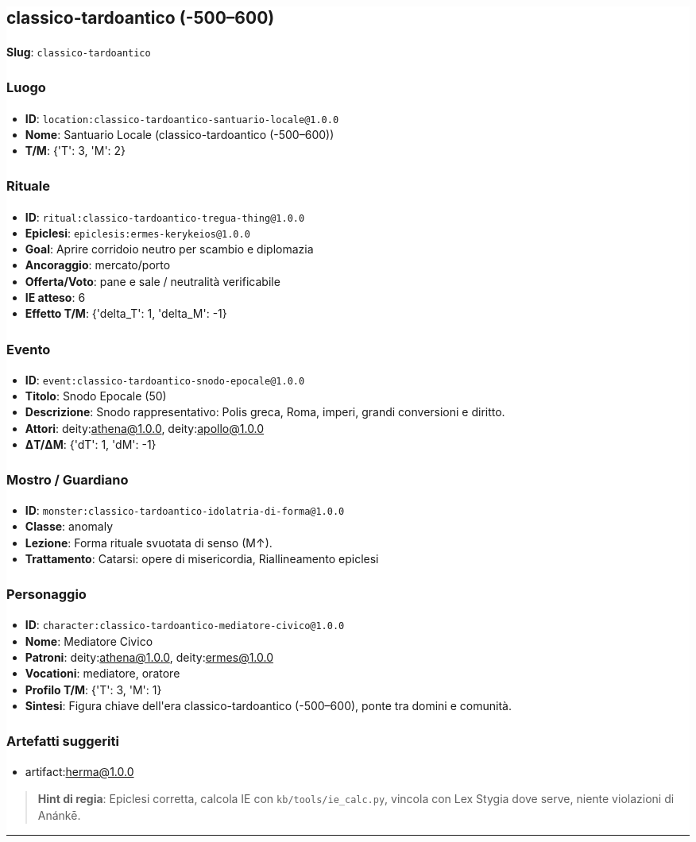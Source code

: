 ## classico-tardoantico (-500–600)
**Slug**: `classico-tardoantico`

### Luogo

- **ID**: `location:classico-tardoantico-santuario-locale@1.0.0`
- **Nome**: Santuario Locale (classico-tardoantico (-500–600))  
- **T/M**: {'T': 3, 'M': 2}

### Rituale

- **ID**: `ritual:classico-tardoantico-tregua-thing@1.0.0`
- **Epiclesi**: `epiclesis:ermes-kerykeios@1.0.0`
- **Goal**: Aprire corridoio neutro per scambio e diplomazia
- **Ancoraggio**: mercato/porto
- **Offerta/Voto**: pane e sale / neutralità verificabile
- **IE atteso**: 6  
- **Effetto T/M**: {'delta_T': 1, 'delta_M': -1}

### Evento

- **ID**: `event:classico-tardoantico-snodo-epocale@1.0.0`
- **Titolo**: Snodo Epocale (50)
- **Descrizione**: Snodo rappresentativo: Polis greca, Roma, imperi, grandi conversioni e diritto.
- **Attori**: deity:athena@1.0.0, deity:apollo@1.0.0
- **ΔT/ΔM**: {'dT': 1, 'dM': -1}

### Mostro / Guardiano

- **ID**: `monster:classico-tardoantico-idolatria-di-forma@1.0.0`
- **Classe**: anomaly
- **Lezione**: Forma rituale svuotata di senso (M↑).
- **Trattamento**: Catarsi: opere di misericordia, Riallineamento epiclesi

### Personaggio

- **ID**: `character:classico-tardoantico-mediatore-civico@1.0.0`
- **Nome**: Mediatore Civico
- **Patroni**: deity:athena@1.0.0, deity:ermes@1.0.0
- **Vocationi**: mediatore, oratore
- **Profilo T/M**: {'T': 3, 'M': 1}
- **Sintesi**: Figura chiave dell'era classico-tardoantico (-500–600), ponte tra domini e comunità.

### Artefatti suggeriti
- artifact:herma@1.0.0

> **Hint di regia**: Epiclesi corretta, calcola IE con `kb/tools/ie_calc.py`, vincola con Lex Stygia dove serve, niente violazioni di Anánkē.


---
